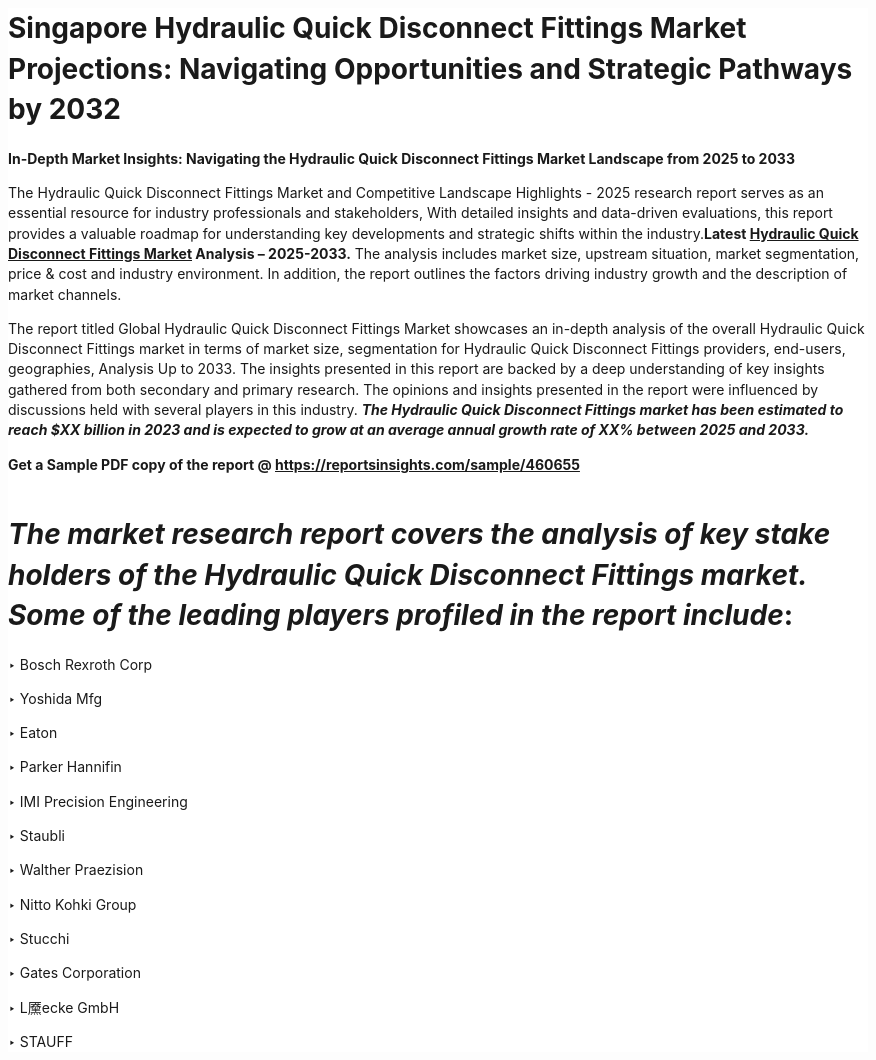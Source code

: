 # Singapore Hydraulic Quick Disconnect Fittings Market Projections: Navigating Opportunities and Strategic Pathways by 2032

<strong>In-Depth Market Insights: Navigating the Hydraulic Quick Disconnect Fittings Market Landscape from 2025 to 2033</strong></p>

The Hydraulic Quick Disconnect Fittings Market and Competitive Landscape Highlights - 2025 research report serves as an essential resource for industry professionals and stakeholders, With detailed insights and data-driven evaluations, this report provides a valuable roadmap for understanding key developments and strategic shifts within the industry.<strong>Latest <a href=https://www.reportsinsights.com/sample/460655>Hydraulic Quick Disconnect Fittings Market</a> Analysis – 2025-2033.</strong>  The analysis includes market size, upstream situation, market segmentation, price & cost and industry environment. In addition, the report outlines the factors driving industry growth and the description of market channels.

The report titled Global Hydraulic Quick Disconnect Fittings Market showcases an in-depth analysis of the overall Hydraulic Quick Disconnect Fittings market in terms of market size, segmentation for Hydraulic Quick Disconnect Fittings providers, end-users, geographies, Analysis Up to 2033. The insights presented in this report are backed by a deep understanding of key insights gathered from both secondary and primary research. The opinions and insights presented in the report were influenced by discussions held with several players in this industry. <strong><em>The Hydraulic Quick Disconnect Fittings market has been estimated to reach $XX billion in 2023 and is expected to grow at an average annual growth rate of XX% between 2025 and 2033.</em></strong>

<strong>Get a Sample PDF copy of the report @ <a href=https://reportsinsights.com/sample/460655>https://reportsinsights.com/sample/460655</a></strong>

# <strong><em>The market research report covers the analysis of key stake holders of the Hydraulic Quick Disconnect Fittings market. Some of the leading players profiled in the report include</em></strong>: 

‣ Bosch Rexroth Corp

‣ Yoshida Mfg

‣ Eaton

‣ Parker Hannifin

‣ IMI Precision Engineering

‣ Staubli

‣ Walther Praezision

‣ Nitto Kohki Group

‣ Stucchi

‣ Gates Corporation

‣ L黡ecke GmbH

‣ STAUFF
